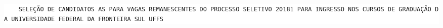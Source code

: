         SELEÇÃO DE CANDIDATOS AS PARA VAGAS REMANESCENTES DO PROCESSO SELETIVO 20181 PARA INGRESSO NOS CURSOS DE GRADUAÇÃO DA UNIVERSIDADE FEDERAL DA FRONTEIRA SUL UFFS  
